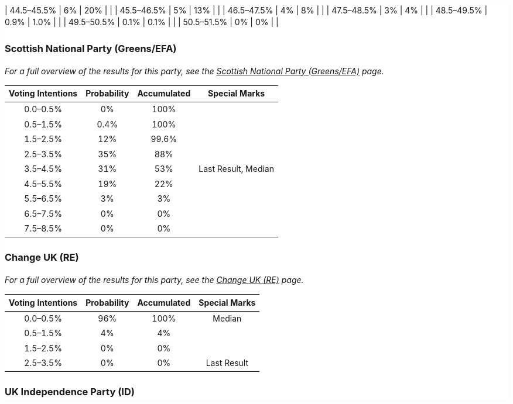 | 44.5–45.5% | 6% | 20% |  |
| 45.5–46.5% | 5% | 13% |  |
| 46.5–47.5% | 4% | 8% |  |
| 47.5–48.5% | 3% | 4% |  |
| 48.5–49.5% | 0.9% | 1.0% |  |
| 49.5–50.5% | 0.1% | 0.1% |  |
| 50.5–51.5% | 0% | 0% |  |

### Scottish National Party (Greens/EFA)

*For a full overview of the results for this party, see the [Scottish National Party (Greens/EFA)](party-scottishnationalpartygreensefa.html) page.*

| Voting Intentions | Probability | Accumulated | Special Marks |
|:-----------------:|:-----------:|:-----------:|:-------------:|
| 0.0–0.5% | 0% | 100% |  |
| 0.5–1.5% | 0.4% | 100% |  |
| 1.5–2.5% | 12% | 99.6% |  |
| 2.5–3.5% | 35% | 88% |  |
| 3.5–4.5% | 31% | 53% | Last Result, Median |
| 4.5–5.5% | 19% | 22% |  |
| 5.5–6.5% | 3% | 3% |  |
| 6.5–7.5% | 0% | 0% |  |
| 7.5–8.5% | 0% | 0% |  |

### Change UK (RE)

*For a full overview of the results for this party, see the [Change UK (RE)](party-changeukre.html) page.*

| Voting Intentions | Probability | Accumulated | Special Marks |
|:-----------------:|:-----------:|:-----------:|:-------------:|
| 0.0–0.5% | 96% | 100% | Median |
| 0.5–1.5% | 4% | 4% |  |
| 1.5–2.5% | 0% | 0% |  |
| 2.5–3.5% | 0% | 0% | Last Result |

### UK Independence Party (ID)
